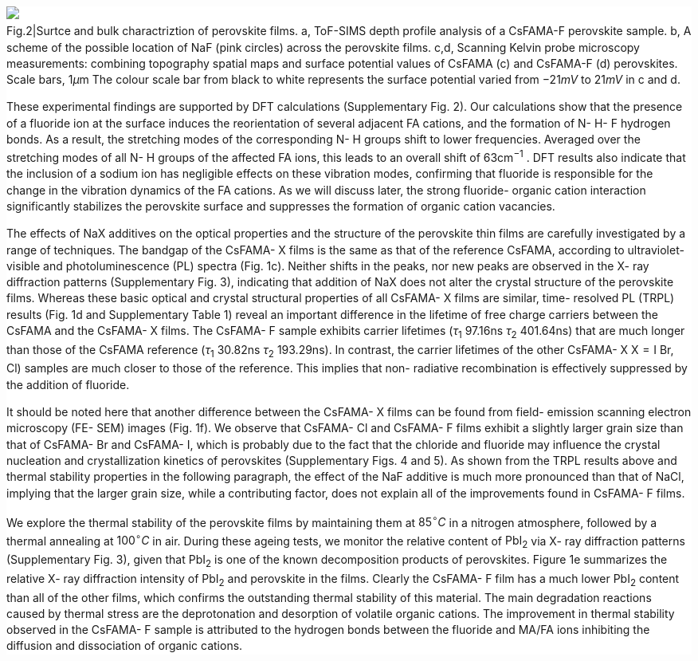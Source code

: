 ![](https://cdn-mineru.openxlab.org.cn/result/2025-07-15/c7904257-91e2-453b-97aa-0867c8ec6482/7fa4e50a05712da5f8324a15fe7b5a37a1f71daae9d65773c29db0eee311247a.jpg)  
Fig.2|Surtce and bulk charactriztion of perovskite films. a, ToF-SIMS depth profile analysis of a CsFAMA-F perovskite sample. b, A scheme of the possible location of NaF (pink circles) across the perovskite films. c,d, Scanning Kelvin probe microscopy measurements: combining topography spatial maps and surface potential values of CsFAMA (c) and CsFAMA-F (d) perovskites. Scale bars,  $1\mu \mathrm{m}$  The colour scale bar from black to white represents the surface potential varied from  $-21mV$  to  $21mV$  in c and d.

These experimental findings are supported by DFT calculations (Supplementary Fig. 2). Our calculations show that the presence of a fluoride ion at the surface induces the reorientation of several adjacent FA cations, and the formation of N- H- F hydrogen bonds. As a result, the stretching modes of the corresponding N- H groups shift to lower frequencies. Averaged over the stretching modes of all N- H groups of the affected FA ions, this leads to an overall shift of  $63\mathrm{cm}^{- 1}$ . DFT results also indicate that the inclusion of a sodium ion has negligible effects on these vibration modes, confirming that fluoride is responsible for the change in the vibration dynamics of the FA cations. As we will discuss later, the strong fluoride- organic cation interaction significantly stabilizes the perovskite surface and suppresses the formation of organic cation vacancies.

The effects of NaX additives on the optical properties and the structure of the perovskite thin films are carefully investigated by a range of techniques. The bandgap of the CsFAMA- X films is the same as that of the reference CsFAMA, according to ultraviolet- visible and photoluminescence (PL) spectra (Fig. 1c). Neither shifts in the peaks, nor new peaks are observed in the X- ray diffraction patterns (Supplementary Fig. 3), indicating that addition of NaX does not alter the crystal structure of the perovskite films. Whereas these basic optical and crystal structural properties of all CsFAMA- X films are similar, time- resolved PL (TRPL) results (Fig. 1d and Supplementary Table 1) reveal an important difference in the lifetime of free charge carriers between the CsFAMA and the CsFAMA- X films. The CsFAMA- F sample exhibits carrier lifetimes  $(\tau_{1}$  97.16ns  $\tau_{2}$  401.64ns) that are much longer than those of the CsFAMA reference  $(\tau_{1}$  30.82ns  $\tau_{2}$  193.29ns). In contrast, the carrier lifetimes of the other CsFAMA- X  $\mathrm{X} = \mathrm{I}$  Br, Cl) samples are much closer to those of the reference. This implies that non- radiative recombination is effectively suppressed by the addition of fluoride.

It should be noted here that another difference between the CsFAMA- X films can be found from field- emission scanning electron microscopy (FE- SEM) images (Fig. 1f). We observe that CsFAMA- Cl and CsFAMA- F films exhibit a slightly larger grain size than that of CsFAMA- Br and CsFAMA- I, which is probably due to the fact that the chloride and fluoride may influence the crystal nucleation and crystallization kinetics of perovskites (Supplementary Figs. 4 and 5). As shown from the TRPL results above and thermal stability properties in the following paragraph, the effect of the NaF additive is much more pronounced than that of NaCl, implying that the larger grain size, while a contributing factor, does not explain all of the improvements found in CsFAMA- F films.

We explore the thermal stability of the perovskite films by maintaining them at  $85^{\circ}C$  in a nitrogen atmosphere, followed by a thermal annealing at  $100^{\circ}C$  in air. During these ageing tests, we monitor the relative content of  $\mathrm{PbI}_2$  via X- ray diffraction patterns (Supplementary Fig. 3), given that  $\mathrm{PbI}_2$  is one of the known decomposition products of perovskites. Figure 1e summarizes the relative X- ray diffraction intensity of  $\mathrm{PbI}_2$  and perovskite in the films. Clearly the CsFAMA- F film has a much lower  $\mathrm{PbI}_2$  content than all of the other films, which confirms the outstanding thermal stability of this material. The main degradation reactions caused by thermal stress are the deprotonation and desorption of volatile organic cations. The improvement in thermal stability observed in the CsFAMA- F sample is attributed to the hydrogen bonds between the fluoride and MA/FA ions inhibiting the diffusion and dissociation of organic cations.
